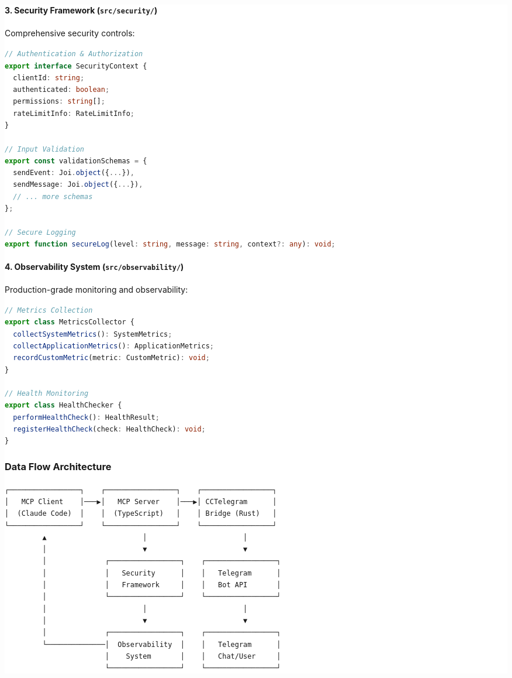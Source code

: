 #### 3. Security Framework (`src/security/`)

Comprehensive security controls:

```typescript
// Authentication & Authorization
export interface SecurityContext {
  clientId: string;
  authenticated: boolean;
  permissions: string[];
  rateLimitInfo: RateLimitInfo;
}

// Input Validation
export const validationSchemas = {
  sendEvent: Joi.object({...}),
  sendMessage: Joi.object({...}),
  // ... more schemas
};

// Secure Logging
export function secureLog(level: string, message: string, context?: any): void;
```

#### 4. Observability System (`src/observability/`)

Production-grade monitoring and observability:

```typescript
// Metrics Collection
export class MetricsCollector {
  collectSystemMetrics(): SystemMetrics;
  collectApplicationMetrics(): ApplicationMetrics;
  recordCustomMetric(metric: CustomMetric): void;
}

// Health Monitoring
export class HealthChecker {
  performHealthCheck(): HealthResult;
  registerHealthCheck(check: HealthCheck): void;
}
```

### Data Flow Architecture

```
┌─────────────────┐    ┌─────────────────┐    ┌─────────────────┐
│   MCP Client    │───▶│   MCP Server    │───▶│ CCTelegram      │
│  (Claude Code)  │    │  (TypeScript)   │    │ Bridge (Rust)   │
└─────────────────┘    └─────────────────┘    └─────────────────┘
         ▲                       │                       │
         │                       ▼                       ▼
         │              ┌─────────────────┐    ┌─────────────────┐
         │              │   Security      │    │   Telegram      │
         │              │   Framework     │    │   Bot API       │
         │              └─────────────────┘    └─────────────────┘
         │                       │                       │
         │                       ▼                       ▼
         │              ┌─────────────────┐    ┌─────────────────┐
         └──────────────│  Observability  │    │   Telegram      │
                        │    System       │    │   Chat/User     │
                        └─────────────────┘    └─────────────────┘
```
